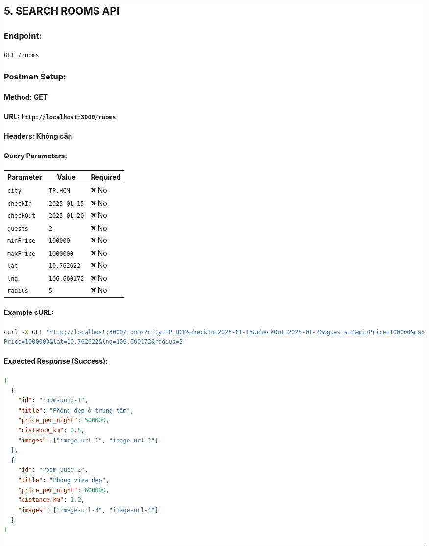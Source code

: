 
## **5. SEARCH ROOMS API**

### **Endpoint:**
```
GET /rooms
```

### **Postman Setup:**

#### **Method:** GET
#### **URL:** `http://localhost:3000/rooms`
#### **Headers:** Không cần

#### **Query Parameters:**

| Parameter | Value | Required |
|-----------|-------|----------|
| `city` | `TP.HCM` | ❌ No |
| `checkIn` | `2025-01-15` | ❌ No |
| `checkOut` | `2025-01-20` | ❌ No |
| `guests` | `2` | ❌ No |
| `minPrice` | `100000` | ❌ No |
| `maxPrice` | `1000000` | ❌ No |
| `lat` | `10.762622` | ❌ No |
| `lng` | `106.660172` | ❌ No |
| `radius` | `5` | ❌ No |

#### **Example cURL:**
```bash
curl -X GET "http://localhost:3000/rooms?city=TP.HCM&checkIn=2025-01-15&checkOut=2025-01-20&guests=2&minPrice=100000&maxPrice=1000000&lat=10.762622&lng=106.660172&radius=5"
```

#### **Expected Response (Success):**
```json
[
  {
    "id": "room-uuid-1",
    "title": "Phòng đẹp ở trung tâm",
    "price_per_night": 500000,
    "distance_km": 0.5,
    "images": ["image-url-1", "image-url-2"]
  },
  {
    "id": "room-uuid-2",
    "title": "Phòng view đẹp",
    "price_per_night": 600000,
    "distance_km": 1.2,
    "images": ["image-url-3", "image-url-4"]
  }
]
```

---